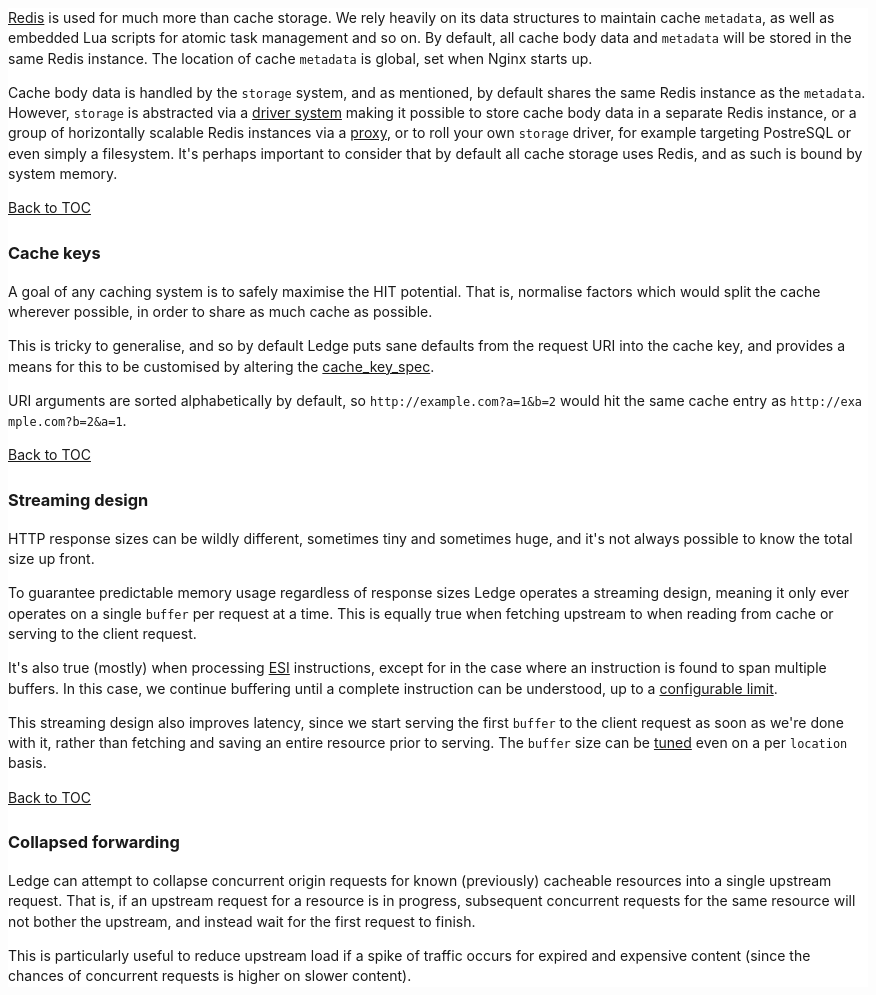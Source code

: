[Redis](http://redis.io) is used for much more than cache storage. We rely heavily on its data structures to maintain cache `metadata`, as well as embedded Lua scripts for atomic task management and so on. By default, all cache body data and `metadata` will be stored in the same Redis instance. The location of cache `metadata` is global, set when Nginx starts up.

Cache body data is handled by the `storage` system, and as mentioned, by default shares the same Redis instance as the `metadata`. However, `storage` is abstracted via a [driver system](#storage_driver) making it possible to store cache body data in a separate Redis instance, or a group of horizontally scalable Redis instances via a [proxy](https://github.com/twitter/twemproxy), or to roll your own `storage` driver, for example targeting PostreSQL or even simply a filesystem. It's perhaps important to consider that by default all cache storage uses Redis, and as such is bound by system memory.

[Back to TOC](#table-of-contents)

### Cache keys

A goal of any caching system is to safely maximise the HIT potential. That is, normalise factors which would split the cache wherever possible, in order to share as much cache as possible.

This is tricky to generalise, and so by default Ledge puts sane defaults from the request URI into the cache key, and provides a means for this to be customised by altering the [cache\_key\_spec](#cache_key_spec).

URI arguments are sorted alphabetically by default, so `http://example.com?a=1&b=2` would hit the same cache entry as `http://example.com?b=2&a=1`.

[Back to TOC](#table-of-contents)

### Streaming design

HTTP response sizes can be wildly different, sometimes tiny and sometimes huge, and it's not always possible to know the total size up front.

To guarantee predictable memory usage regardless of response sizes Ledge operates a streaming design, meaning it only ever operates on a single `buffer` per request at a time. This is equally true when fetching upstream to when reading from cache or serving to the client request.

It's also true (mostly) when processing [ESI](#edge-size-includes) instructions, except for in the case where an instruction is found to span multiple buffers. In this case, we continue buffering until a complete instruction can be understood, up to a [configurable limit](#esi_max_size).

This streaming design also improves latency, since we start serving the first `buffer` to the client request as soon as we're done with it, rather than fetching and saving an entire resource prior to serving. The `buffer` size can be [tuned](#buffer_size) even on a per `location` basis.

[Back to TOC](#table-of-contents)

### Collapsed forwarding

Ledge can attempt to collapse concurrent origin requests for known (previously) cacheable resources into a single upstream request. That is, if an upstream request for a resource is in progress, subsequent concurrent requests for the same resource will not bother the upstream, and instead wait for the first request to finish.

This is particularly useful to reduce upstream load if a spike of traffic occurs for expired and expensive content (since the chances of concurrent requests is higher on slower content).
